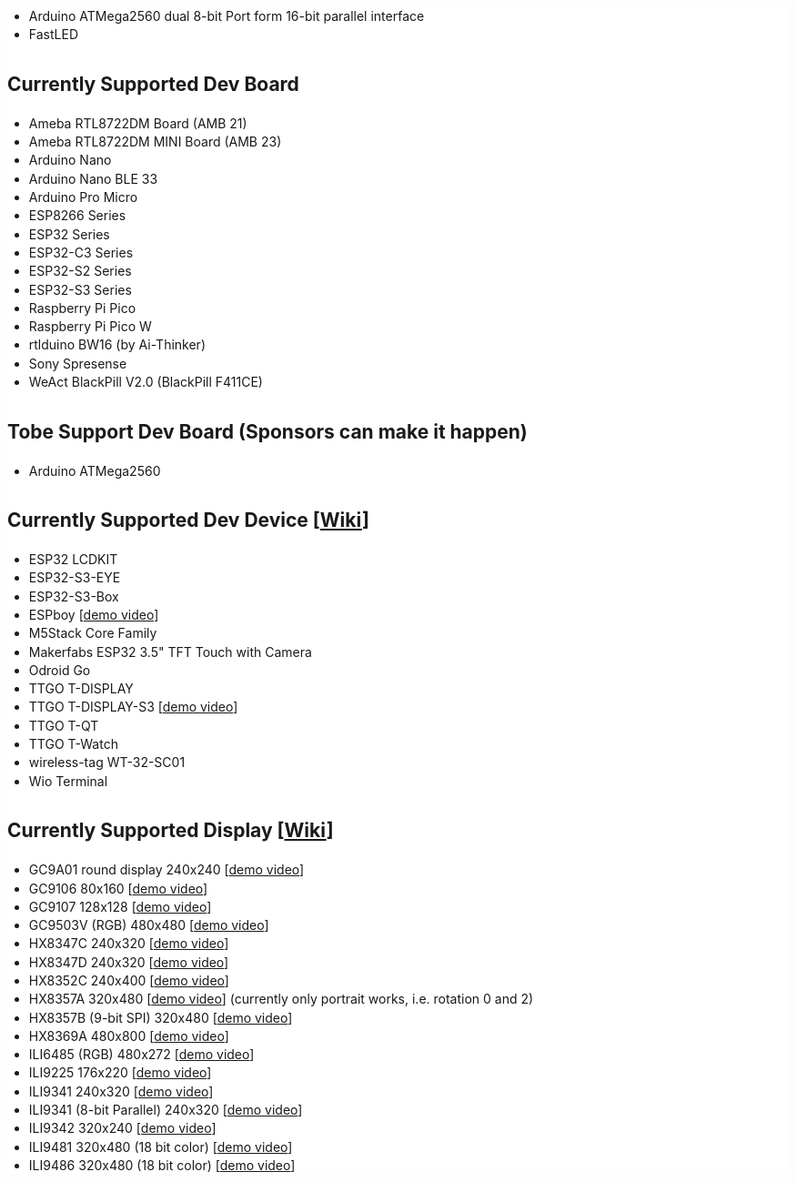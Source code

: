 * Arduino ATMega2560 dual 8-bit Port form 16-bit parallel interface
* FastLED

## Currently Supported Dev Board

* Ameba RTL8722DM Board (AMB 21)
* Ameba RTL8722DM MINI Board (AMB 23)
* Arduino Nano
* Arduino Nano BLE 33
* Arduino Pro Micro
* ESP8266 Series
* ESP32 Series
* ESP32-C3 Series
* ESP32-S2 Series
* ESP32-S3 Series
* Raspberry Pi Pico
* Raspberry Pi Pico W
* rtlduino BW16 (by Ai-Thinker)
* Sony Spresense
* WeAct BlackPill V2.0 (BlackPill F411CE)

## Tobe Support Dev Board (Sponsors can make it happen)

* Arduino ATMega2560

## Currently Supported Dev Device [[Wiki](https://github.com/moononournation/Arduino_GFX/wiki/Dev-Device-Declaration)]

* ESP32 LCDKIT
* ESP32-S3-EYE
* ESP32-S3-Box
* ESPboy [[demo video](https://youtu.be/Cx82XWrc8-0)]
* M5Stack Core Family
* Makerfabs ESP32 3.5" TFT Touch with Camera
* Odroid Go
* TTGO T-DISPLAY
* TTGO T-DISPLAY-S3 [[demo video](https://youtu.be/kpRC64QNQAo)]
* TTGO T-QT
* TTGO T-Watch
* wireless-tag WT-32-SC01
* Wio Terminal

## Currently Supported Display [[Wiki](https://github.com/moononournation/Arduino_GFX/wiki/Display-Class)]

* GC9A01 round display 240x240 [[demo video](https://youtu.be/kJrAFm20-zg)]
* GC9106 80x160 [[demo video](https://youtu.be/RToGeeb1jxQ)]
* GC9107 128x128 [[demo video](https://youtube.com/shorts/V1MCQ1tQ8PM)]
* GC9503V (RGB) 480x480 [[demo video](https://youtube.com/shorts/hk7ZMBRCmjI)]
* HX8347C 240x320 [[demo video](https://youtu.be/25ymuV51YQM)]
* HX8347D 240x320 [[demo video](https://youtu.be/sv6LGkLRZjI)]
* HX8352C 240x400 [[demo video](https://youtu.be/m2xWYbS3t7s)]
* HX8357A 320x480 [[demo video](https://youtu.be/wJkLO_xCTXA)] (currently only portrait works, i.e. rotation 0 and 2)
* HX8357B (9-bit SPI) 320x480 [[demo video](https://youtu.be/pB6_LOCiUqg)]
* HX8369A 480x800 [[demo video](https://youtu.be/sXpU8bhtXKQ)]
* ILI6485 (RGB) 480x272 [[demo video](https://youtu.be/60rl7QoU4Sc)]
* ILI9225 176x220 [[demo video](https://youtu.be/jm2UrCG27F4)]
* ILI9341 240x320 [[demo video](https://youtu.be/NtlEEL7MkQY)]
* ILI9341 (8-bit Parallel) 240x320 [[demo video](https://youtu.be/xuVx0dzQ7nM)]
* ILI9342 320x240 [[demo video](https://youtu.be/UoPpIjVSO5Q)]
* ILI9481 320x480 (18 bit color) [[demo video](https://youtu.be/YxjuuCFhlqM)]
* ILI9486 320x480 (18 bit color) [[demo video](https://youtu.be/pZ6izDqmVds)]
